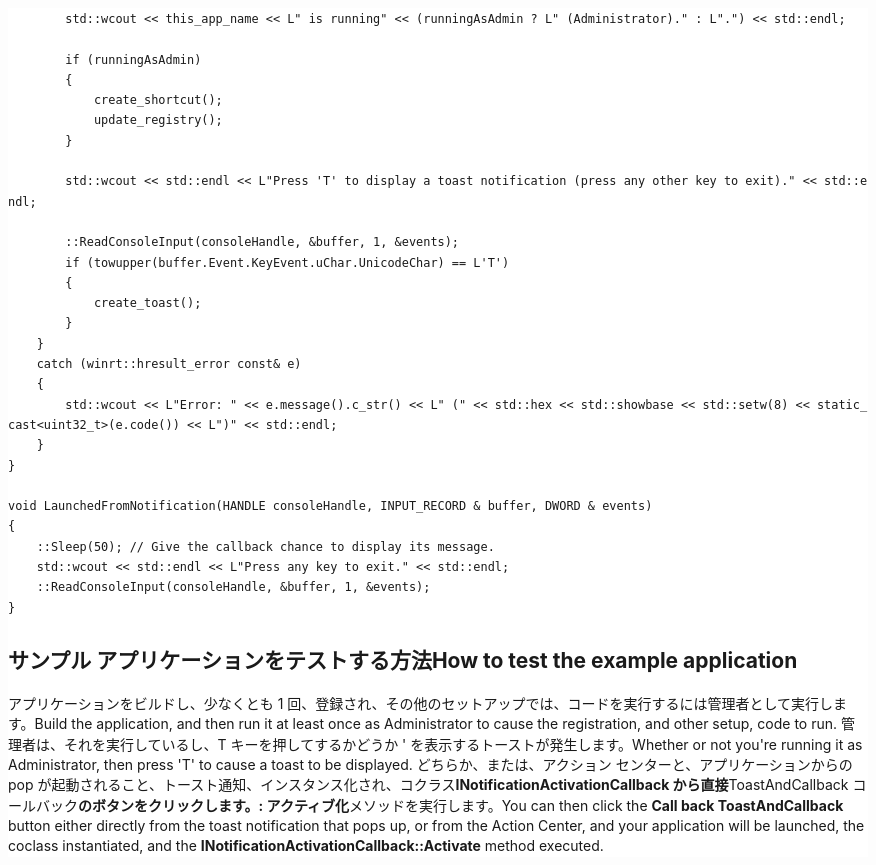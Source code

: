 ```cppwinrt
        std::wcout << this_app_name << L" is running" << (runningAsAdmin ? L" (Administrator)." : L".") << std::endl;

        if (runningAsAdmin)
        {
            create_shortcut();
            update_registry();
        }

        std::wcout << std::endl << L"Press 'T' to display a toast notification (press any other key to exit)." << std::endl;

        ::ReadConsoleInput(consoleHandle, &buffer, 1, &events);
        if (towupper(buffer.Event.KeyEvent.uChar.UnicodeChar) == L'T')
        {
            create_toast();
        }
    }
    catch (winrt::hresult_error const& e)
    {
        std::wcout << L"Error: " << e.message().c_str() << L" (" << std::hex << std::showbase << std::setw(8) << static_cast<uint32_t>(e.code()) << L")" << std::endl;
    }
}

void LaunchedFromNotification(HANDLE consoleHandle, INPUT_RECORD & buffer, DWORD & events)
{
    ::Sleep(50); // Give the callback chance to display its message.
    std::wcout << std::endl << L"Press any key to exit." << std::endl;
    ::ReadConsoleInput(consoleHandle, &buffer, 1, &events);
}
```

## <a name="how-to-test-the-example-application"></a><span data-ttu-id="ec464-149">サンプル アプリケーションをテストする方法</span><span class="sxs-lookup"><span data-stu-id="ec464-149">How to test the example application</span></span>

<span data-ttu-id="ec464-150">アプリケーションをビルドし、少なくとも 1 回、登録され、その他のセットアップでは、コードを実行するには管理者として実行します。</span><span class="sxs-lookup"><span data-stu-id="ec464-150">Build the application, and then run it at least once as Administrator to cause the registration, and other setup, code to run.</span></span> <span data-ttu-id="ec464-151">管理者は、それを実行しているし、T キーを押してするかどうか ' を表示するトーストが発生します。</span><span class="sxs-lookup"><span data-stu-id="ec464-151">Whether or not you're running it as Administrator, then press 'T' to cause a toast to be displayed.</span></span> <span data-ttu-id="ec464-152">どちらか、または、アクション センターと、アプリケーションからの pop が起動されること、トースト通知、インスタンス化され、コクラス**INotificationActivationCallback から直接**ToastAndCallback コールバック**のボタンをクリックします。: アクティブ化**メソッドを実行します。</span><span class="sxs-lookup"><span data-stu-id="ec464-152">You can then click the **Call back ToastAndCallback** button either directly from the toast notification that pops up, or from the Action Center, and your application will be launched, the coclass instantiated, and the **INotificationActivationCallback::Activate** method executed.</span></span>
